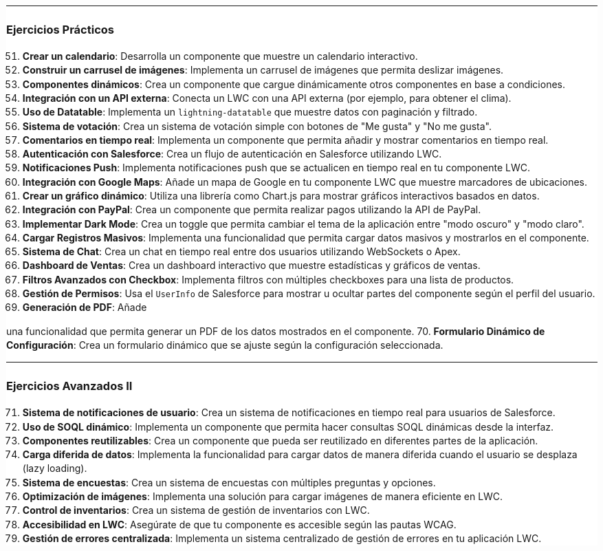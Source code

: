 
---

### **Ejercicios Prácticos**

51. **Crear un calendario**: Desarrolla un componente que muestre un calendario interactivo.
52. **Construir un carrusel de imágenes**: Implementa un carrusel de imágenes que permita deslizar imágenes.
53. **Componentes dinámicos**: Crea un componente que cargue dinámicamente otros componentes en base a condiciones.
54. **Integración con un API externa**: Conecta un LWC con una API externa (por ejemplo, para obtener el clima).
55. **Uso de Datatable**: Implementa un `lightning-datatable` que muestre datos con paginación y filtrado.
56. **Sistema de votación**: Crea un sistema de votación simple con botones de "Me gusta" y "No me gusta".
57. **Comentarios en tiempo real**: Implementa un componente que permita añadir y mostrar comentarios en tiempo real.
58. **Autenticación con Salesforce**: Crea un flujo de autenticación en Salesforce utilizando LWC.
59. **Notificaciones Push**: Implementa notificaciones push que se actualicen en tiempo real en tu componente LWC.
60. **Integración con Google Maps**: Añade un mapa de Google en tu componente LWC que muestre marcadores de ubicaciones.
61. **Crear un gráfico dinámico**: Utiliza una librería como Chart.js para mostrar gráficos interactivos basados en datos.
62. **Integración con PayPal**: Crea un componente que permita realizar pagos utilizando la API de PayPal.
63. **Implementar Dark Mode**: Crea un toggle que permita cambiar el tema de la aplicación entre "modo oscuro" y "modo claro".
64. **Cargar Registros Masivos**: Implementa una funcionalidad que permita cargar datos masivos y mostrarlos en el componente.
65. **Sistema de Chat**: Crea un chat en tiempo real entre dos usuarios utilizando WebSockets o Apex.
66. **Dashboard de Ventas**: Crea un dashboard interactivo que muestre estadísticas y gráficos de ventas.
67. **Filtros Avanzados con Checkbox**: Implementa filtros con múltiples checkboxes para una lista de productos.
68. **Gestión de Permisos**: Usa el `UserInfo` de Salesforce para mostrar u ocultar partes del componente según el perfil del usuario.
69. **Generación de PDF**: Añade

 una funcionalidad que permita generar un PDF de los datos mostrados en el componente.
70. **Formulario Dinámico de Configuración**: Crea un formulario dinámico que se ajuste según la configuración seleccionada.

---

### **Ejercicios Avanzados II**

71. **Sistema de notificaciones de usuario**: Crea un sistema de notificaciones en tiempo real para usuarios de Salesforce.
72. **Uso de SOQL dinámico**: Implementa un componente que permita hacer consultas SOQL dinámicas desde la interfaz.
73. **Componentes reutilizables**: Crea un componente que pueda ser reutilizado en diferentes partes de la aplicación.
74. **Carga diferida de datos**: Implementa la funcionalidad para cargar datos de manera diferida cuando el usuario se desplaza (lazy loading).
75. **Sistema de encuestas**: Crea un sistema de encuestas con múltiples preguntas y opciones.
76. **Optimización de imágenes**: Implementa una solución para cargar imágenes de manera eficiente en LWC.
77. **Control de inventarios**: Crea un sistema de gestión de inventarios con LWC.
78. **Accesibilidad en LWC**: Asegúrate de que tu componente es accesible según las pautas WCAG.
79. **Gestión de errores centralizada**: Implementa un sistema centralizado de gestión de errores en tu aplicación LWC.